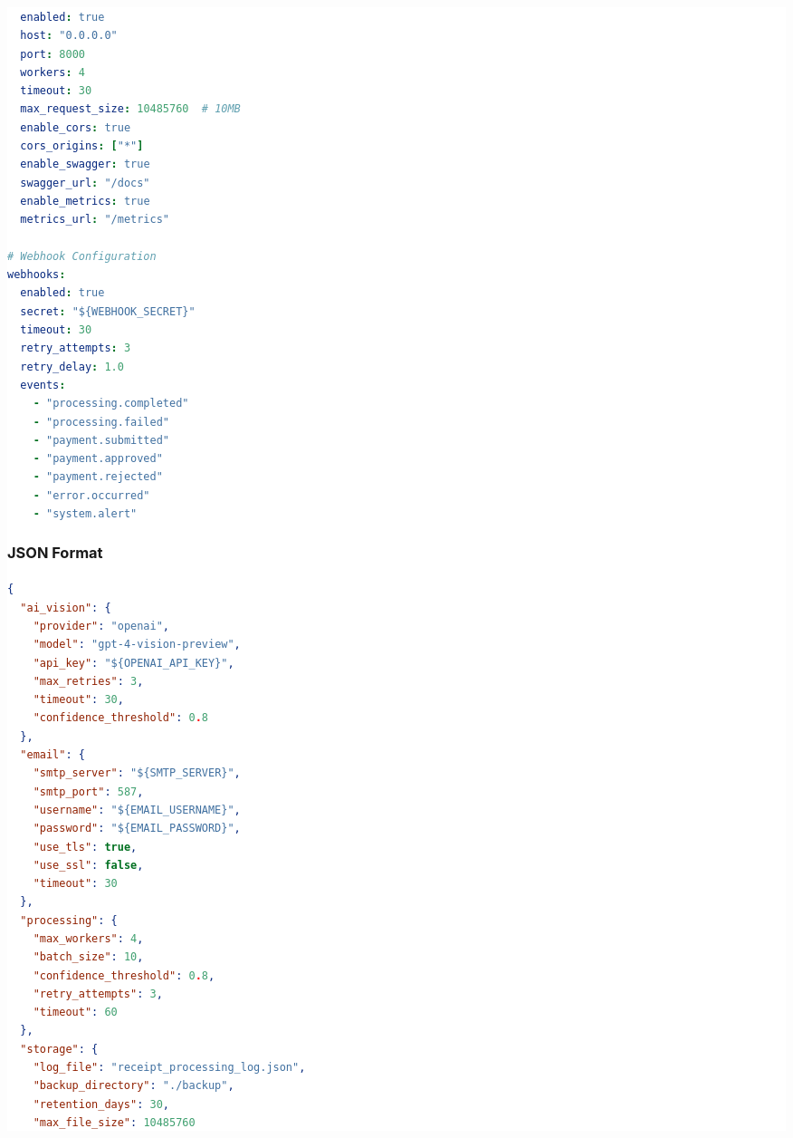 ```yaml
  enabled: true
  host: "0.0.0.0"
  port: 8000
  workers: 4
  timeout: 30
  max_request_size: 10485760  # 10MB
  enable_cors: true
  cors_origins: ["*"]
  enable_swagger: true
  swagger_url: "/docs"
  enable_metrics: true
  metrics_url: "/metrics"

# Webhook Configuration
webhooks:
  enabled: true
  secret: "${WEBHOOK_SECRET}"
  timeout: 30
  retry_attempts: 3
  retry_delay: 1.0
  events:
    - "processing.completed"
    - "processing.failed"
    - "payment.submitted"
    - "payment.approved"
    - "payment.rejected"
    - "error.occurred"
    - "system.alert"
```

### JSON Format

```json
{
  "ai_vision": {
    "provider": "openai",
    "model": "gpt-4-vision-preview",
    "api_key": "${OPENAI_API_KEY}",
    "max_retries": 3,
    "timeout": 30,
    "confidence_threshold": 0.8
  },
  "email": {
    "smtp_server": "${SMTP_SERVER}",
    "smtp_port": 587,
    "username": "${EMAIL_USERNAME}",
    "password": "${EMAIL_PASSWORD}",
    "use_tls": true,
    "use_ssl": false,
    "timeout": 30
  },
  "processing": {
    "max_workers": 4,
    "batch_size": 10,
    "confidence_threshold": 0.8,
    "retry_attempts": 3,
    "timeout": 60
  },
  "storage": {
    "log_file": "receipt_processing_log.json",
    "backup_directory": "./backup",
    "retention_days": 30,
    "max_file_size": 10485760
```